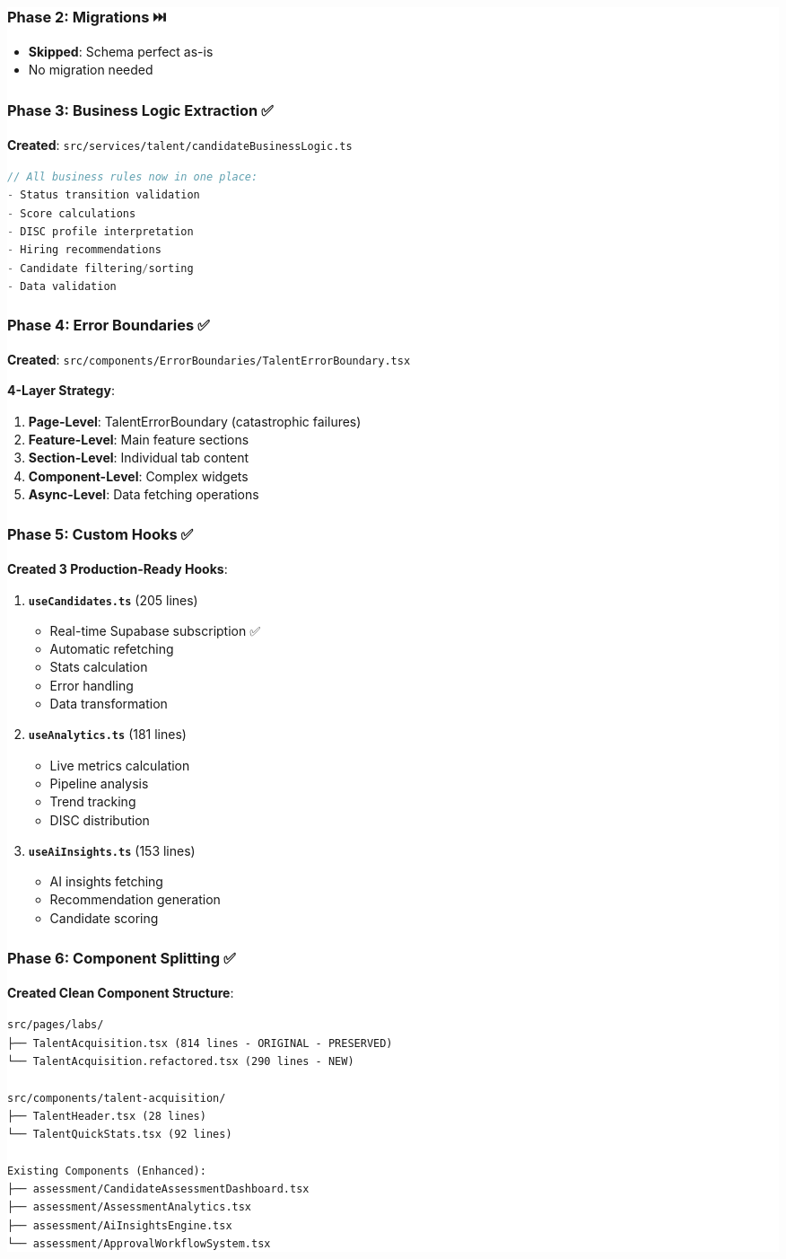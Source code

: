 ### Phase 2: Migrations ⏭️
- **Skipped**: Schema perfect as-is
- No migration needed

### Phase 3: Business Logic Extraction ✅
**Created**: `src/services/talent/candidateBusinessLogic.ts`

```typescript
// All business rules now in one place:
- Status transition validation
- Score calculations
- DISC profile interpretation
- Hiring recommendations
- Candidate filtering/sorting
- Data validation
```

### Phase 4: Error Boundaries ✅
**Created**: `src/components/ErrorBoundaries/TalentErrorBoundary.tsx`

**4-Layer Strategy**:
1. **Page-Level**: TalentErrorBoundary (catastrophic failures)
2. **Feature-Level**: Main feature sections
3. **Section-Level**: Individual tab content
4. **Component-Level**: Complex widgets
5. **Async-Level**: Data fetching operations

### Phase 5: Custom Hooks ✅
**Created 3 Production-Ready Hooks**:

1. **`useCandidates.ts`** (205 lines)
   - Real-time Supabase subscription ✅
   - Automatic refetching
   - Stats calculation
   - Error handling
   - Data transformation

2. **`useAnalytics.ts`** (181 lines)
   - Live metrics calculation
   - Pipeline analysis
   - Trend tracking
   - DISC distribution

3. **`useAiInsights.ts`** (153 lines)
   - AI insights fetching
   - Recommendation generation
   - Candidate scoring

### Phase 6: Component Splitting ✅
**Created Clean Component Structure**:

```
src/pages/labs/
├── TalentAcquisition.tsx (814 lines - ORIGINAL - PRESERVED)
└── TalentAcquisition.refactored.tsx (290 lines - NEW)

src/components/talent-acquisition/
├── TalentHeader.tsx (28 lines)
└── TalentQuickStats.tsx (92 lines)

Existing Components (Enhanced):
├── assessment/CandidateAssessmentDashboard.tsx
├── assessment/AssessmentAnalytics.tsx
├── assessment/AiInsightsEngine.tsx
└── assessment/ApprovalWorkflowSystem.tsx
```